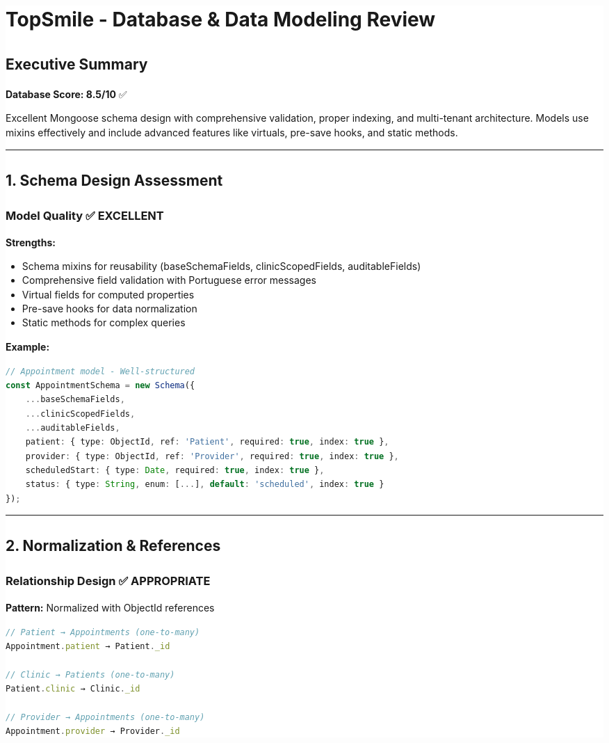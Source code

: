 # TopSmile - Database & Data Modeling Review

## Executive Summary

**Database Score: 8.5/10** ✅

Excellent Mongoose schema design with comprehensive validation, proper indexing, and multi-tenant architecture. Models use mixins effectively and include advanced features like virtuals, pre-save hooks, and static methods.

---

## 1. Schema Design Assessment

### Model Quality ✅ **EXCELLENT**

**Strengths:**
- Schema mixins for reusability (baseSchemaFields, clinicScopedFields, auditableFields)
- Comprehensive field validation with Portuguese error messages
- Virtual fields for computed properties
- Pre-save hooks for data normalization
- Static methods for complex queries

**Example:**
```typescript
// Appointment model - Well-structured
const AppointmentSchema = new Schema({
    ...baseSchemaFields,
    ...clinicScopedFields,
    ...auditableFields,
    patient: { type: ObjectId, ref: 'Patient', required: true, index: true },
    provider: { type: ObjectId, ref: 'Provider', required: true, index: true },
    scheduledStart: { type: Date, required: true, index: true },
    status: { type: String, enum: [...], default: 'scheduled', index: true }
});
```

---

## 2. Normalization & References

### Relationship Design ✅ **APPROPRIATE**

**Pattern:** Normalized with ObjectId references

```typescript
// Patient → Appointments (one-to-many)
Appointment.patient → Patient._id

// Clinic → Patients (one-to-many)
Patient.clinic → Clinic._id

// Provider → Appointments (one-to-many)
Appointment.provider → Provider._id
```
